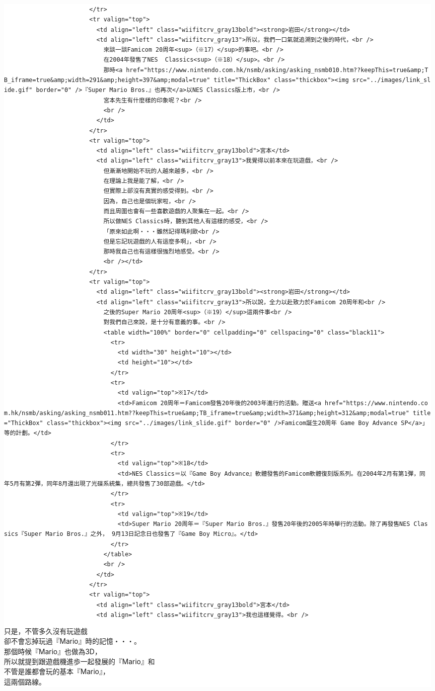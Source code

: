                             </tr>
                            <tr valign="top">
                              <td align="left" class="wiifitcrv_gray13bold"><strong>岩田</strong></td>
                              <td align="left" class="wiifitcrv_gray13">所以，我們一口氣就追溯到之後的時代，<br />
                                來談一談Famicom 20周年<sup>（※17）</sup>的事吧。<br />
                                在2004年發售了NES  Classics<sup>（※18）</sup>。<br />
                                那時<a href="https://www.nintendo.com.hk/nsmb/asking/asking_nsmb010.htm??keepThis=true&amp;TB_iframe=true&amp;width=291&amp;height=397&amp;modal=true" title="ThickBox" class="thickbox"><img src="../images/link_slide.gif" border="0" />『Super Mario Bros.』也再次</a>以NES Classics版上市，<br />
                                宮本先生有什麼樣的印象呢？<br />
                                <br />
                              </td>
                            </tr>
                            <tr valign="top">
                              <td align="left" class="wiifitcrv_gray13bold">宮本</td>
                              <td align="left" class="wiifitcrv_gray13">我覺得以前本來在玩遊戲，<br />
                                但漸漸地開始不玩的人越來越多，<br />
                                在理論上我是能了解，<br />
                                但實際上郤沒有真實的感受得到。<br />
                                因為，自己也是個玩家啦，<br />
                                而且周圍也會有一些喜歡遊戲的人聚集在一起。<br />
                                所以做NES Classics時，聽到其他人有這樣的感受，<br />
                                「原來如此啊・・・雖然記得瑪利歐<br />
                                但是忘記玩遊戲的人有這麼多啊」，<br />
                                那時我自己也有這樣很強烈地感受。<br />
                                <br /></td>
                            </tr>
                            <tr valign="top">
                              <td align="left" class="wiifitcrv_gray13bold"><strong>岩田</strong></td>
                              <td align="left" class="wiifitcrv_gray13">所以說，全力以赴致力於Famicom 20周年和<br />
                                之後的Super Mario 20周年<sup>（※19）</sup>這兩件事<br />
                                對我們自己來說，是十分有意義的事。<br />
                                <table width="100%" border="0" cellpadding="0" cellspacing="0" class="black11">
                                  <tr>
                                    <td width="30" height="10"></td>
                                    <td height="10"></td>
                                  </tr>
                                  <tr>
                                    <td valign="top">※17</td>
                                    <td>Famicom 20周年＝Famicom發售20年後的2003年進行的活動。贈送<a href="https://www.nintendo.com.hk/nsmb/asking/asking_nsmb011.htm??keepThis=true&amp;TB_iframe=true&amp;width=371&amp;height=312&amp;modal=true" title="ThickBox" class="thickbox"><img src="../images/link_slide.gif" border="0" />Famicom誕生20周年 Game Boy Advance SP</a>」等的計劃。</td>
                                  </tr>
                                  <tr>
                                    <td valign="top">※18</td>
                                    <td>NES Classics＝以『Game Boy Advance』軟體發售的Famicom軟體復刻版系列。在2004年2月有第1彈，同年5月有第2彈，同年8月還出現了光碟系統集，總共發售了30部遊戲。</td>
                                  </tr>
                                  <tr>
                                    <td valign="top">※19</td>
                                    <td>Super Mario 20周年＝『Super Mario Bros.』發售20年後的2005年時舉行的活動。除了再發售NES Classics『Super Mario Bros.』之外， 9月13日記念日也發售了『Game Boy Micro』。</td>
                                  </tr>
                                </table>
                                <br />
                              </td>
                            </tr>
                            <tr valign="top">
                              <td align="left" class="wiifitcrv_gray13bold">宮本</td>
                              <td align="left" class="wiifitcrv_gray13">我也這樣覺得。<br />
只是，不管多久沒有玩遊戲<br />
卻不會忘掉玩過『Mario』時的記憶・・・。<br />
那個時候『Mario』也做為3D，<br />
所以就提到跟遊戲機進歩一起發展的『Mario』和<br />
不管是誰都會玩的基本『Mario』，<br />
這兩個路線。<br />